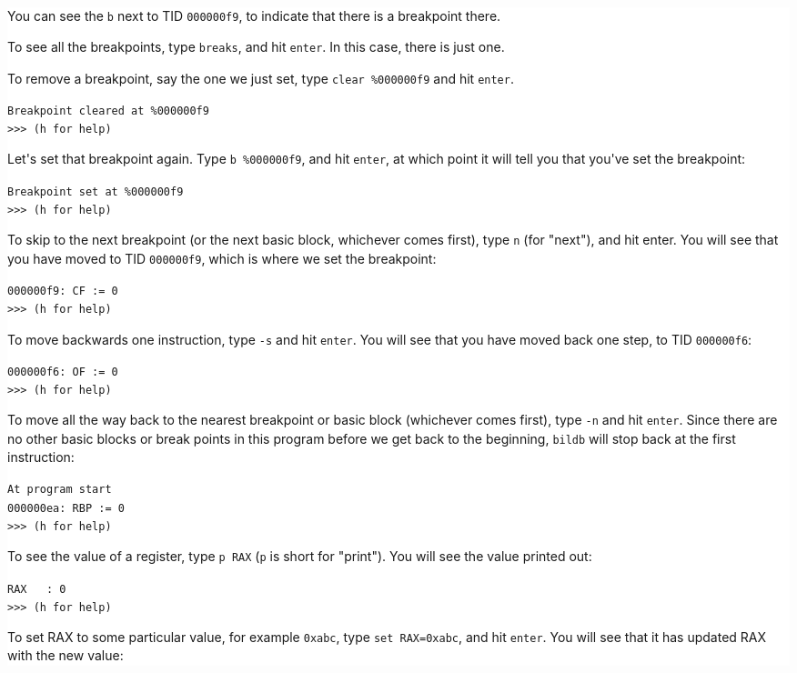 You can see the `b` next to TID `000000f9`, to indicate that there is a
breakpoint there.

To see all the breakpoints, type `breaks`, and hit `enter`. In this case, there is just one.

To remove a breakpoint, say the one we just set, type `clear %000000f9`
and hit `enter`. 

```
Breakpoint cleared at %000000f9
>>> (h for help) 
```

Let's set that breakpoint again. Type `b %000000f9`, and hit
`enter`, at which point it will tell you that you've set the breakpoint:

```
Breakpoint set at %000000f9
>>> (h for help) 
```

To skip to the next breakpoint (or the next basic block, whichever comes 
first), type `n` (for "next"), and hit enter. You will see that you have
moved to TID `000000f9`, which is where we set the breakpoint:

```
000000f9: CF := 0
>>> (h for help)
``` 

To move backwards one instruction, type `-s` and hit `enter`. You will see
that you have moved back one step, to TID `000000f6`:

```
000000f6: OF := 0
>>> (h for help) 
```

To move all the way back to the nearest breakpoint or basic block (whichever
comes first), type `-n` and hit `enter`. Since there are no other basic blocks
or break points in this program before we get back to the beginning, `bildb`
will stop back at the first instruction:

```
At program start
000000ea: RBP := 0
>>> (h for help)
```

To see the value of a register, type `p RAX` (`p` is short for "print"). 
You will see the value printed out:

```
RAX   : 0
>>> (h for help)
```

To set RAX to some particular value, for example `0xabc`, type
`set RAX=0xabc`, and hit `enter`. You will see that it has updated
RAX with the new value:
